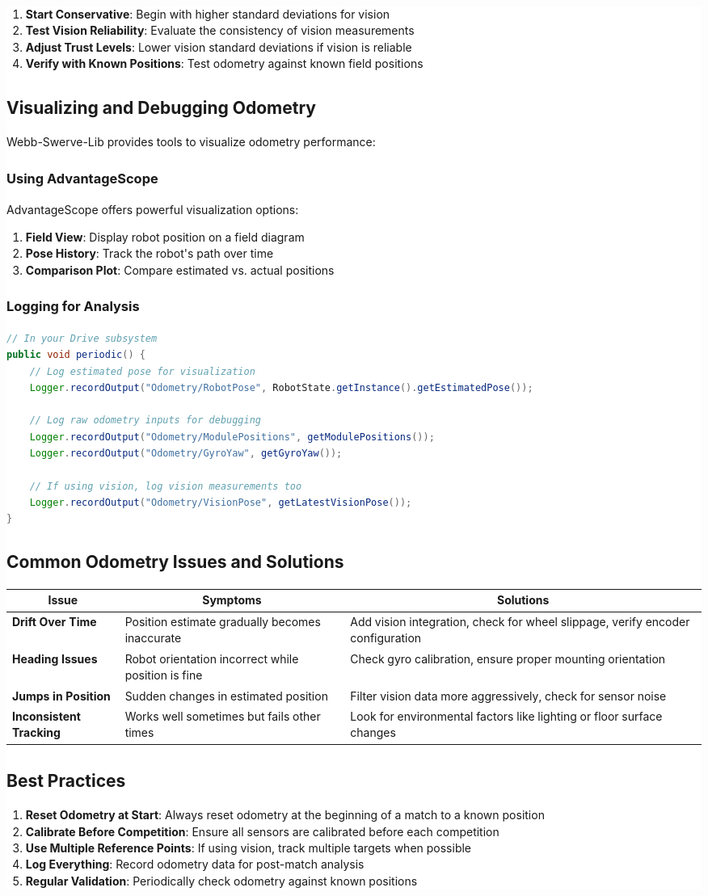 1. **Start Conservative**: Begin with higher standard deviations for vision
2. **Test Vision Reliability**: Evaluate the consistency of vision measurements
3. **Adjust Trust Levels**: Lower vision standard deviations if vision is reliable
4. **Verify with Known Positions**: Test odometry against known field positions

## Visualizing and Debugging Odometry

Webb-Swerve-Lib provides tools to visualize odometry performance:

### Using AdvantageScope

AdvantageScope offers powerful visualization options:

1. **Field View**: Display robot position on a field diagram
2. **Pose History**: Track the robot's path over time
3. **Comparison Plot**: Compare estimated vs. actual positions

### Logging for Analysis

```java
// In your Drive subsystem
public void periodic() {
    // Log estimated pose for visualization
    Logger.recordOutput("Odometry/RobotPose", RobotState.getInstance().getEstimatedPose());
    
    // Log raw odometry inputs for debugging
    Logger.recordOutput("Odometry/ModulePositions", getModulePositions());
    Logger.recordOutput("Odometry/GyroYaw", getGyroYaw());
    
    // If using vision, log vision measurements too
    Logger.recordOutput("Odometry/VisionPose", getLatestVisionPose());
}
```

## Common Odometry Issues and Solutions

| Issue | Symptoms | Solutions |
|-------|----------|----------|
| **Drift Over Time** | Position estimate gradually becomes inaccurate | Add vision integration, check for wheel slippage, verify encoder configuration |
| **Heading Issues** | Robot orientation incorrect while position is fine | Check gyro calibration, ensure proper mounting orientation |
| **Jumps in Position** | Sudden changes in estimated position | Filter vision data more aggressively, check for sensor noise |
| **Inconsistent Tracking** | Works well sometimes but fails other times | Look for environmental factors like lighting or floor surface changes |

## Best Practices

1. **Reset Odometry at Start**: Always reset odometry at the beginning of a match to a known position
2. **Calibrate Before Competition**: Ensure all sensors are calibrated before each competition
3. **Use Multiple Reference Points**: If using vision, track multiple targets when possible
4. **Log Everything**: Record odometry data for post-match analysis
5. **Regular Validation**: Periodically check odometry against known positions
